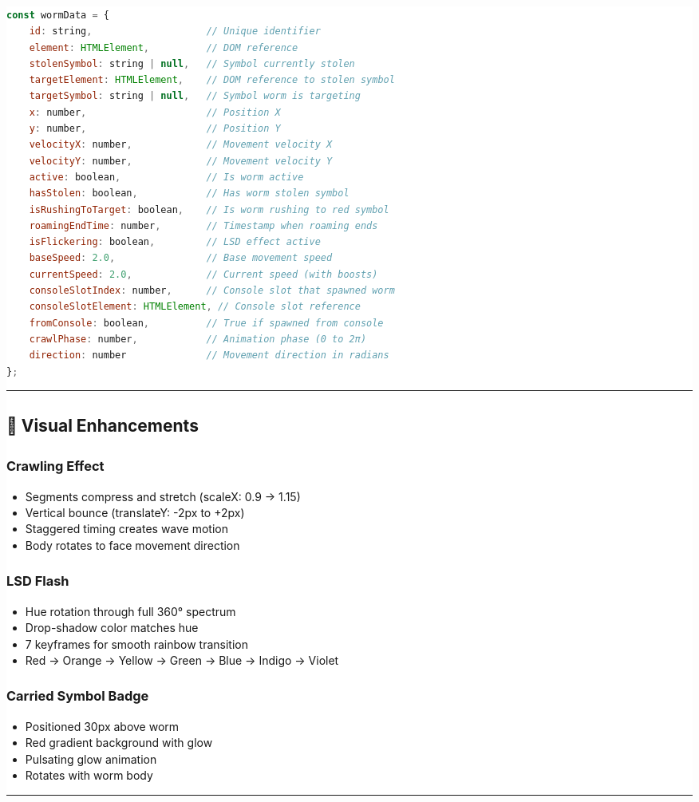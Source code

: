```javascript
const wormData = {
    id: string,                    // Unique identifier
    element: HTMLElement,          // DOM reference
    stolenSymbol: string | null,   // Symbol currently stolen
    targetElement: HTMLElement,    // DOM reference to stolen symbol
    targetSymbol: string | null,   // Symbol worm is targeting
    x: number,                     // Position X
    y: number,                     // Position Y
    velocityX: number,             // Movement velocity X
    velocityY: number,             // Movement velocity Y
    active: boolean,               // Is worm active
    hasStolen: boolean,            // Has worm stolen symbol
    isRushingToTarget: boolean,    // Is worm rushing to red symbol
    roamingEndTime: number,        // Timestamp when roaming ends
    isFlickering: boolean,         // LSD effect active
    baseSpeed: 2.0,                // Base movement speed
    currentSpeed: 2.0,             // Current speed (with boosts)
    consoleSlotIndex: number,      // Console slot that spawned worm
    consoleSlotElement: HTMLElement, // Console slot reference
    fromConsole: boolean,          // True if spawned from console
    crawlPhase: number,            // Animation phase (0 to 2π)
    direction: number              // Movement direction in radians
};
```

---

## 🎨 Visual Enhancements

### Crawling Effect

- Segments compress and stretch (scaleX: 0.9 → 1.15)
- Vertical bounce (translateY: -2px to +2px)
- Staggered timing creates wave motion
- Body rotates to face movement direction

### LSD Flash

- Hue rotation through full 360° spectrum
- Drop-shadow color matches hue
- 7 keyframes for smooth rainbow transition
- Red → Orange → Yellow → Green → Blue → Indigo → Violet

### Carried Symbol Badge

- Positioned 30px above worm
- Red gradient background with glow
- Pulsating glow animation
- Rotates with worm body

---
